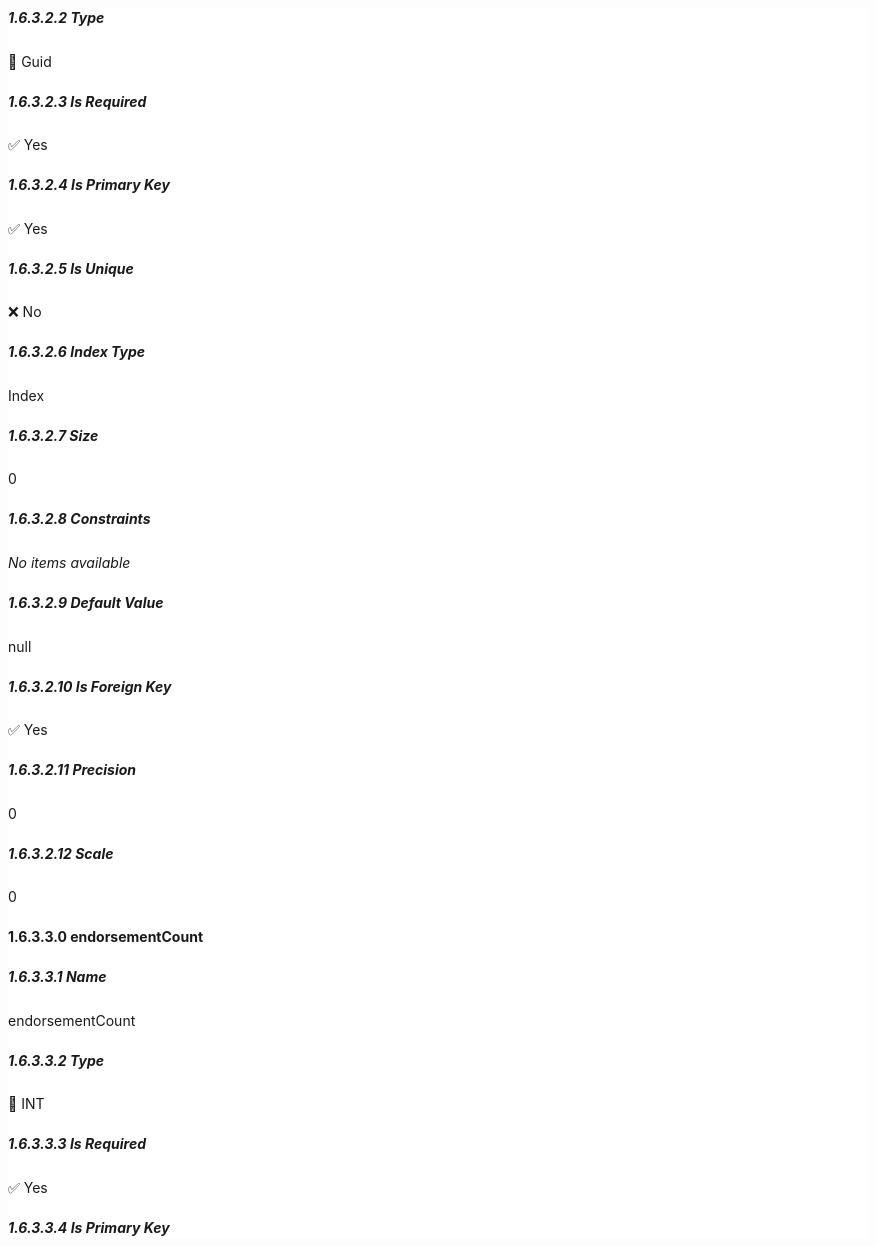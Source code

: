 ##### 1.6.3.2.2 Type

🔹 Guid

##### 1.6.3.2.3 Is Required

✅ Yes

##### 1.6.3.2.4 Is Primary Key

✅ Yes

##### 1.6.3.2.5 Is Unique

❌ No

##### 1.6.3.2.6 Index Type

Index

##### 1.6.3.2.7 Size

0

##### 1.6.3.2.8 Constraints

*No items available*

##### 1.6.3.2.9 Default Value

null

##### 1.6.3.2.10 Is Foreign Key

✅ Yes

##### 1.6.3.2.11 Precision

0

##### 1.6.3.2.12 Scale

0

#### 1.6.3.3.0 endorsementCount

##### 1.6.3.3.1 Name

endorsementCount

##### 1.6.3.3.2 Type

🔹 INT

##### 1.6.3.3.3 Is Required

✅ Yes

##### 1.6.3.3.4 Is Primary Key
